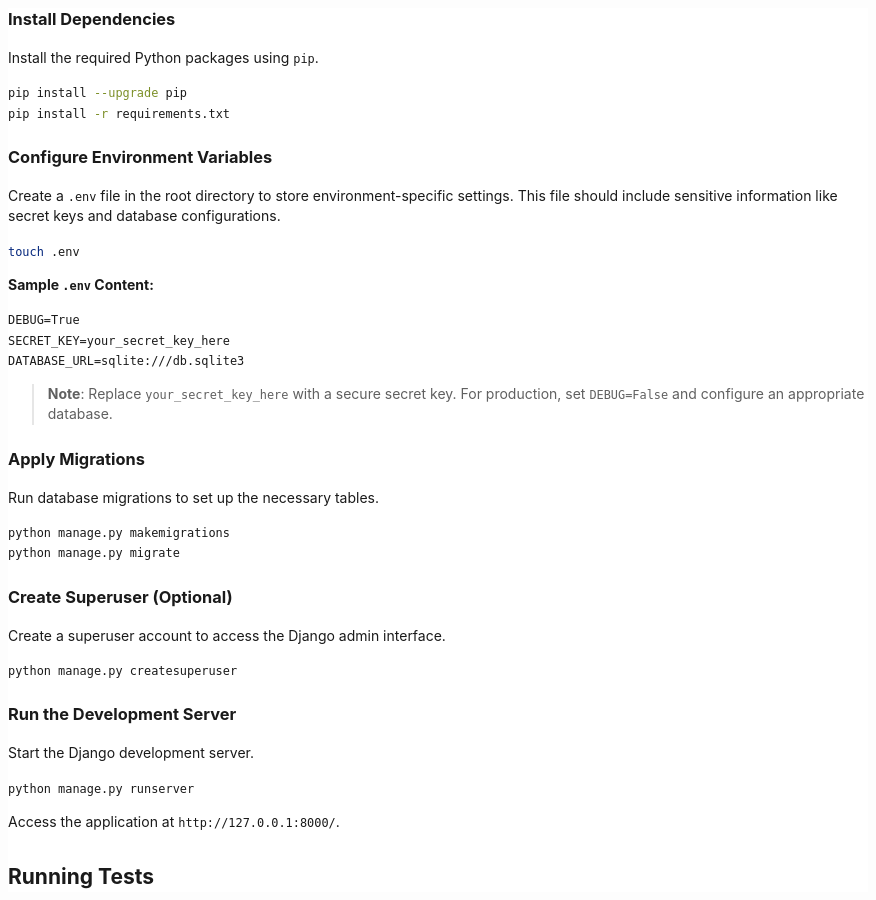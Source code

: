 ### Install Dependencies

Install the required Python packages using `pip`.

```bash
pip install --upgrade pip
pip install -r requirements.txt
```

### Configure Environment Variables

Create a `.env` file in the root directory to store environment-specific settings. This file should include sensitive information like secret keys and database configurations.

```bash
touch .env
```

**Sample `.env` Content:**

```env
DEBUG=True
SECRET_KEY=your_secret_key_here
DATABASE_URL=sqlite:///db.sqlite3
```

> **Note**: Replace `your_secret_key_here` with a secure secret key. For production, set `DEBUG=False` and configure an appropriate database.

### Apply Migrations

Run database migrations to set up the necessary tables.

```bash
python manage.py makemigrations
python manage.py migrate
```

### Create Superuser (Optional)

Create a superuser account to access the Django admin interface.

```bash
python manage.py createsuperuser
```

### Run the Development Server

Start the Django development server.

```bash
python manage.py runserver
```

Access the application at `http://127.0.0.1:8000/`.

## Running Tests
